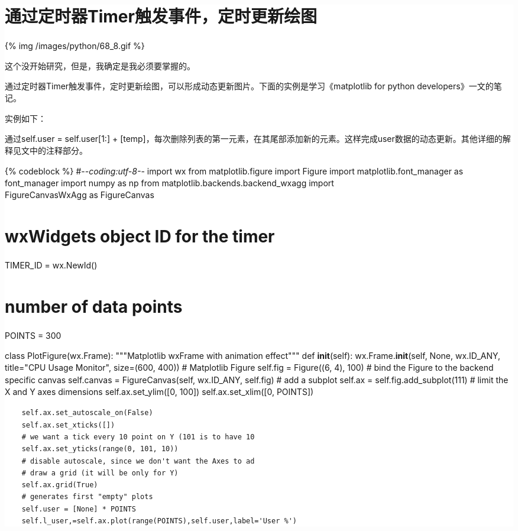 # 通过定时器Timer触发事件，定时更新绘图

{% img /images/python/68_8.gif %}

这个没开始研究，但是，我确定是我必须要掌握的。

通过定时器Timer触发事件，定时更新绘图，可以形成动态更新图片。下面的实例是学习《matplotlib for python developers》一文的笔记。

实例如下：

通过self.user = self.user[1:] + [temp]，每次删除列表的第一元素，在其尾部添加新的元素。这样完成user数据的动态更新。其他详细的解释见文中的注释部分。

{% codeblock %}
#-*-coding:utf-8-*-
import wx
from matplotlib.figure import Figure
import matplotlib.font_manager as font_manager
import numpy as np
from matplotlib.backends.backend_wxagg import \
  FigureCanvasWxAgg as FigureCanvas
# wxWidgets object ID for the timer
TIMER_ID = wx.NewId()
# number of data points
POINTS = 300
 
class PlotFigure(wx.Frame):
    """Matplotlib wxFrame with animation effect"""
    def __init__(self):
        wx.Frame.__init__(self, None, wx.ID_ANY, title="CPU Usage Monitor", size=(600, 400))
        # Matplotlib Figure
        self.fig = Figure((6, 4), 100)
        # bind the Figure to the backend specific canvas
        self.canvas = FigureCanvas(self, wx.ID_ANY, self.fig)
        # add a subplot
        self.ax = self.fig.add_subplot(111)
        # limit the X and Y axes dimensions
        self.ax.set_ylim([0, 100])
        self.ax.set_xlim([0, POINTS])
       
        self.ax.set_autoscale_on(False)
        self.ax.set_xticks([])
        # we want a tick every 10 point on Y (101 is to have 10
        self.ax.set_yticks(range(0, 101, 10))
        # disable autoscale, since we don't want the Axes to ad
        # draw a grid (it will be only for Y)
        self.ax.grid(True)
        # generates first "empty" plots
        self.user = [None] * POINTS
        self.l_user,=self.ax.plot(range(POINTS),self.user,label='User %')
 